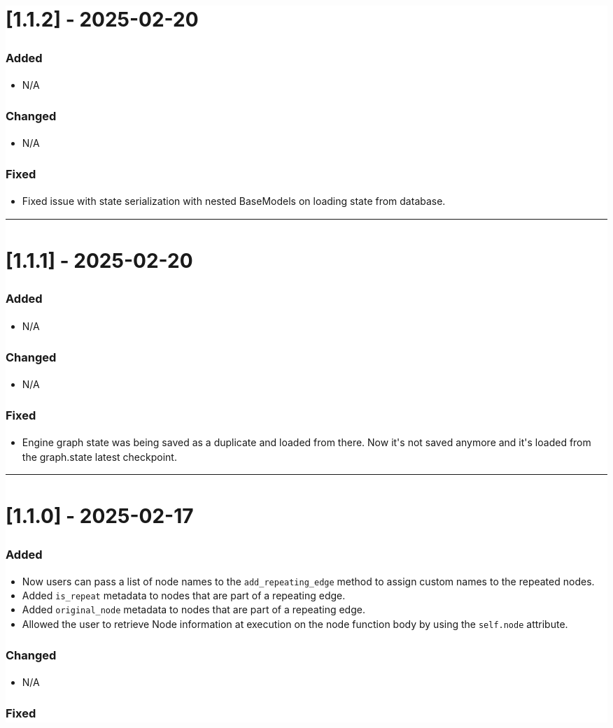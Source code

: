 # [1.1.2] - 2025-02-20

### Added

- N/A

### Changed

- N/A

### Fixed

- Fixed issue with state serialization with nested BaseModels on loading state from database.

---

# [1.1.1] - 2025-02-20

### Added

- N/A

### Changed

- N/A

### Fixed

- Engine graph state was being saved as a duplicate and loaded from there. Now it's not saved anymore and it's loaded from the graph.state latest checkpoint.

---

# [1.1.0] - 2025-02-17

### Added

- Now users can pass a list of node names to the `add_repeating_edge` method to assign custom names to the repeated nodes.
- Added `is_repeat` metadata to nodes that are part of a repeating edge.
- Added `original_node` metadata to nodes that are part of a repeating edge.
- Allowed the user to retrieve Node information at execution on the node function body by using the `self.node` attribute.

### Changed

- N/A

### Fixed
